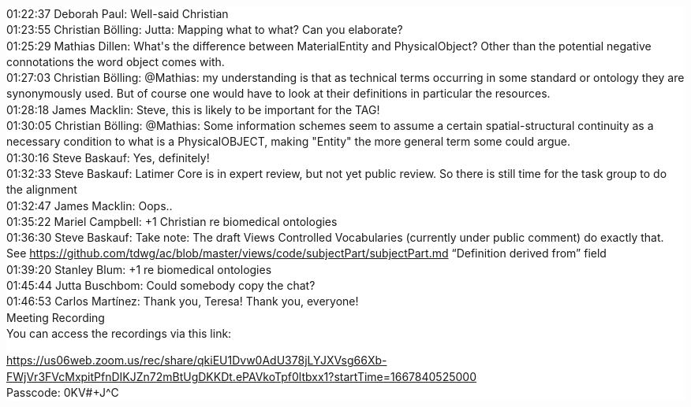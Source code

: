 01:22:37	Deborah Paul:	Well-said Christian  
01:23:55	Christian Bölling:	Jutta: Mapping what to what? Can you elaborate?  
01:25:29	Mathias Dillen:	What's the difference between MaterialEntity and PhysicalObject? Other than the potential negative connotations the word object comes with.  
01:27:03	Christian Bölling:	@Mathias: my understanding is that as technical terms occurring in some standard or ontology they are synonymously used. But of course one would have to look at their definitions in particular the resources.  
01:28:18	James Macklin:	Steve, this is likely to be important for the TAG!  
01:30:05	Christian Bölling:	@Mathias: Some information schemes seem to assume a certain spatial-structural continuity as a necessary condition to what is a PhysicalOBJECT, making "Entity" the more general term some could argue.  
01:30:16	Steve Baskauf:	Yes, definitely!  
01:32:33	Steve Baskauf:	Latimer Core is in expert review, but not yet public review. So there is still time for the task group to do the alignment  
01:32:47	James Macklin:	Oops..  
01:35:22	Mariel Campbell:	+1 Christian re biomedical ontologies  
01:36:30	Steve Baskauf:	Take note: The draft Views Controlled Vocabularies (currently under public comment) do exactly that. See https://github.com/tdwg/ac/blob/master/views/code/subjectPart/subjectPart.md “Definition derived from” field  
01:39:20	Stanley Blum:	+1 re biomedical ontologies  
01:45:44	Jutta Buschbom:	Could somebody copy the chat?  
01:46:53	Carlos Martínez:	Thank you, Teresa! Thank you, everyone!  
Meeting Recording  
You can access the recordings via this link:  
   
https://us06web.zoom.us/rec/share/qkiEU1Dvw0AdU378jLYJXVsg66Xb-FWjVr3FVcMxpitPfnDIKJZn72mBtUgDKKDt.ePAVkoTpf0ltbxx1?startTime=1667840525000  
Passcode: 0KV#+J^C  
  
